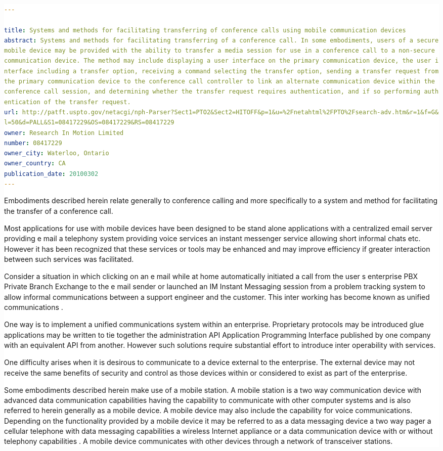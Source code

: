 ```yaml
---

title: Systems and methods for facilitating transferring of conference calls using mobile communication devices
abstract: Systems and methods for facilitating transferring of a conference call. In some embodiments, users of a secure mobile device may be provided with the ability to transfer a media session for use in a conference call to a non-secure communication device. The method may include displaying a user interface on the primary communication device, the user interface including a transfer option, receiving a command selecting the transfer option, sending a transfer request from the primary communication device to the conference call controller to link an alternate communication device within the conference call session, and determining whether the transfer request requires authentication, and if so performing authentication of the transfer request.
url: http://patft.uspto.gov/netacgi/nph-Parser?Sect1=PTO2&Sect2=HITOFF&p=1&u=%2Fnetahtml%2FPTO%2Fsearch-adv.htm&r=1&f=G&l=50&d=PALL&S1=08417229&OS=08417229&RS=08417229
owner: Research In Motion Limited
number: 08417229
owner_city: Waterloo, Ontario
owner_country: CA
publication_date: 20100302
---
```

Embodiments described herein relate generally to conference calling and more specifically to a system and method for facilitating the transfer of a conference call.

Most applications for use with mobile devices have been designed to be stand alone applications with a centralized email server providing e mail a telephony system providing voice services an instant messenger service allowing short informal chats etc. However it has been recognized that these services or tools may be enhanced and may improve efficiency if greater interaction between such services was facilitated.

Consider a situation in which clicking on an e mail while at home automatically initiated a call from the user s enterprise PBX Private Branch Exchange to the e mail sender or launched an IM Instant Messaging session from a problem tracking system to allow informal communications between a support engineer and the customer. This inter working has become known as unified communications .

One way is to implement a unified communications system within an enterprise. Proprietary protocols may be introduced glue applications may be written to tie together the administration API Application Programming Interface published by one company with an equivalent API from another. However such solutions require substantial effort to introduce inter operability with services.

One difficulty arises when it is desirous to communicate to a device external to the enterprise. The external device may not receive the same benefits of security and control as those devices within or considered to exist as part of the enterprise.

Some embodiments described herein make use of a mobile station. A mobile station is a two way communication device with advanced data communication capabilities having the capability to communicate with other computer systems and is also referred to herein generally as a mobile device. A mobile device may also include the capability for voice communications. Depending on the functionality provided by a mobile device it may be referred to as a data messaging device a two way pager a cellular telephone with data messaging capabilities a wireless Internet appliance or a data communication device with or without telephony capabilities . A mobile device communicates with other devices through a network of transceiver stations.
